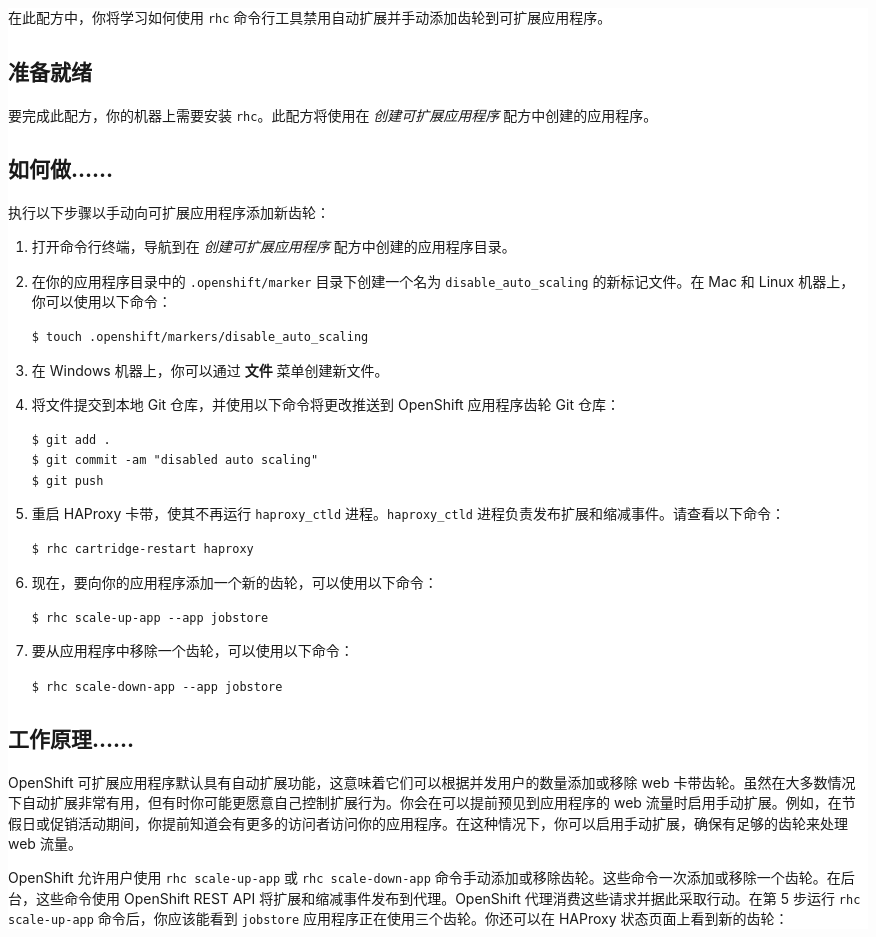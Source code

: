 在此配方中，你将学习如何使用 `rhc` 命令行工具禁用自动扩展并手动添加齿轮到可扩展应用程序。

## 准备就绪

要完成此配方，你的机器上需要安装 `rhc`。此配方将使用在 *创建可扩展应用程序* 配方中创建的应用程序。

## 如何做……

执行以下步骤以手动向可扩展应用程序添加新齿轮：

1.  打开命令行终端，导航到在 *创建可扩展应用程序* 配方中创建的应用程序目录。

1.  在你的应用程序目录中的 `.openshift/marker` 目录下创建一个名为 `disable_auto_scaling` 的新标记文件。在 Mac 和 Linux 机器上，你可以使用以下命令：

    ```
    $ touch .openshift/markers/disable_auto_scaling

    ```

1.  在 Windows 机器上，你可以通过 **文件** 菜单创建新文件。

1.  将文件提交到本地 Git 仓库，并使用以下命令将更改推送到 OpenShift 应用程序齿轮 Git 仓库：

    ```
    $ git add .
    $ git commit -am "disabled auto scaling"
    $ git push

    ```

1.  重启 HAProxy 卡带，使其不再运行 `haproxy_ctld` 进程。`haproxy_ctld` 进程负责发布扩展和缩减事件。请查看以下命令：

    ```
    $ rhc cartridge-restart haproxy

    ```

1.  现在，要向你的应用程序添加一个新的齿轮，可以使用以下命令：

    ```
    $ rhc scale-up-app --app jobstore

    ```

1.  要从应用程序中移除一个齿轮，可以使用以下命令：

    ```
    $ rhc scale-down-app --app jobstore

    ```

## 工作原理……

OpenShift 可扩展应用程序默认具有自动扩展功能，这意味着它们可以根据并发用户的数量添加或移除 web 卡带齿轮。虽然在大多数情况下自动扩展非常有用，但有时你可能更愿意自己控制扩展行为。你会在可以提前预见到应用程序的 web 流量时启用手动扩展。例如，在节假日或促销活动期间，你提前知道会有更多的访问者访问你的应用程序。在这种情况下，你可以启用手动扩展，确保有足够的齿轮来处理 web 流量。

OpenShift 允许用户使用 `rhc scale-up-app` 或 `rhc scale-down-app` 命令手动添加或移除齿轮。这些命令一次添加或移除一个齿轮。在后台，这些命令使用 OpenShift REST API 将扩展和缩减事件发布到代理。OpenShift 代理消费这些请求并据此采取行动。在第 5 步运行 `rhc scale-up-app` 命令后，你应该能看到 `jobstore` 应用程序正在使用三个齿轮。你还可以在 HAProxy 状态页面上看到新的齿轮：
